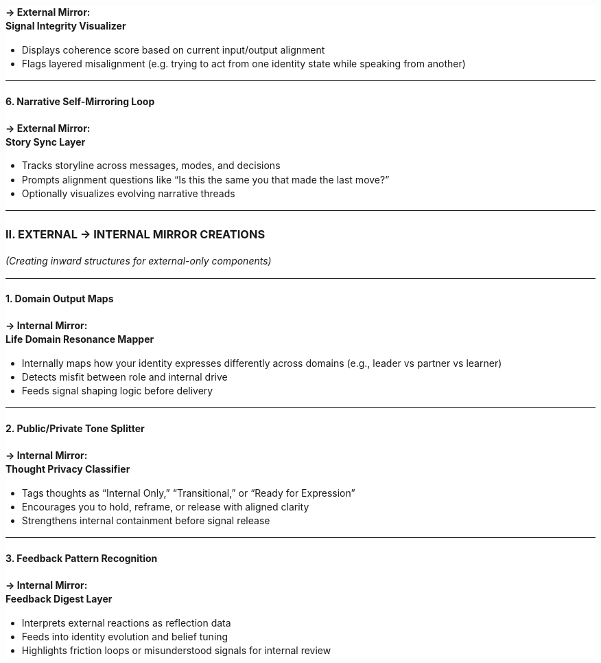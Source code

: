 **→ External Mirror:**  
**Signal Integrity Visualizer**

*   Displays coherence score based on current input/output alignment
*   Flags layered misalignment (e.g. trying to act from one identity state while speaking from another)

* * *

#### 6\. **Narrative Self-Mirroring Loop**

**→ External Mirror:**  
**Story Sync Layer**

*   Tracks storyline across messages, modes, and decisions
*   Prompts alignment questions like “Is this the same you that made the last move?”
*   Optionally visualizes evolving narrative threads

* * *

### **II. EXTERNAL → INTERNAL MIRROR CREATIONS**

_(Creating inward structures for external-only components)_

* * *

#### 1\. **Domain Output Maps**

**→ Internal Mirror:**  
**Life Domain Resonance Mapper**

*   Internally maps how your identity expresses differently across domains (e.g., leader vs partner vs learner)
*   Detects misfit between role and internal drive
*   Feeds signal shaping logic before delivery

* * *

#### 2\. **Public/Private Tone Splitter**

**→ Internal Mirror:**  
**Thought Privacy Classifier**

*   Tags thoughts as “Internal Only,” “Transitional,” or “Ready for Expression”
*   Encourages you to hold, reframe, or release with aligned clarity
*   Strengthens internal containment before signal release

* * *

#### 3\. **Feedback Pattern Recognition**

**→ Internal Mirror:**  
**Feedback Digest Layer**

*   Interprets external reactions as reflection data
*   Feeds into identity evolution and belief tuning
*   Highlights friction loops or misunderstood signals for internal review
